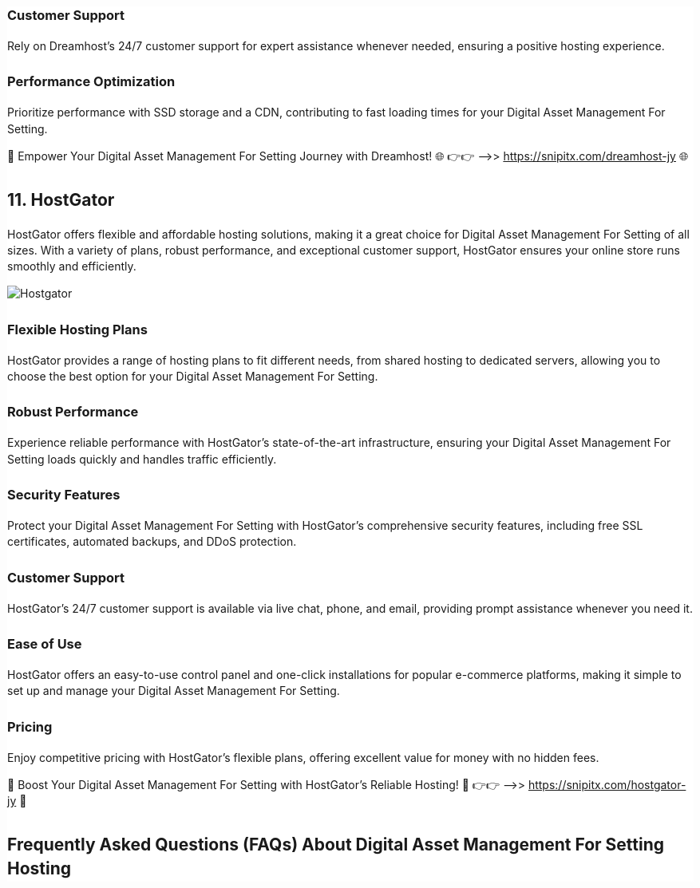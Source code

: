 ### Customer Support
Rely on Dreamhost’s 24/7 customer support for expert assistance whenever needed, ensuring a positive hosting experience.

### Performance Optimization
Prioritize performance with SSD storage and a CDN, contributing to fast loading times for your Digital Asset Management For Setting.

🚀 Empower Your Digital Asset Management For Setting Journey with Dreamhost! 🌐
👉👉 -->> https://snipitx.com/dreamhost-jy 🌐

## 11. HostGator

HostGator offers flexible and affordable hosting solutions, making it a great choice for Digital Asset Management For Setting of all sizes. With a variety of plans, robust performance, and exceptional customer support, HostGator ensures your online store runs smoothly and efficiently.

![Hostgator](https://i.imgur.com/SNC0dSu.jpeg "Hostgator Hosting")

### Flexible Hosting Plans
HostGator provides a range of hosting plans to fit different needs, from shared hosting to dedicated servers, allowing you to choose the best option for your Digital Asset Management For Setting.

### Robust Performance
Experience reliable performance with HostGator’s state-of-the-art infrastructure, ensuring your Digital Asset Management For Setting loads quickly and handles traffic efficiently.

### Security Features
Protect your Digital Asset Management For Setting with HostGator’s comprehensive security features, including free SSL certificates, automated backups, and DDoS protection.

### Customer Support
HostGator’s 24/7 customer support is available via live chat, phone, and email, providing prompt assistance whenever you need it.

### Ease of Use
HostGator offers an easy-to-use control panel and one-click installations for popular e-commerce platforms, making it simple to set up and manage your Digital Asset Management For Setting.

### Pricing
Enjoy competitive pricing with HostGator’s flexible plans, offering excellent value for money with no hidden fees.

🌟 Boost Your Digital Asset Management For Setting with HostGator’s Reliable Hosting! 🚀
👉👉 -->> https://snipitx.com/hostgator-jy 🚀

## Frequently Asked Questions (FAQs) About Digital Asset Management For Setting Hosting
